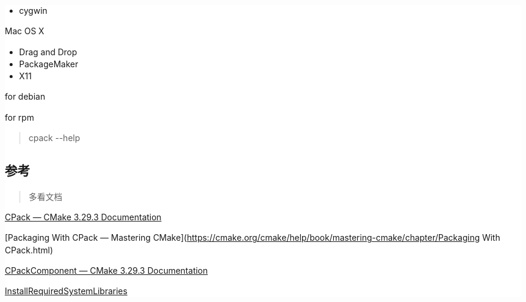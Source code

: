 - cygwin 

Mac OS X

- Drag and Drop
- PackageMaker
- X11 

for debian

for rpm



> cpack --help





## 参考

> 多看文档

[CPack — CMake 3.29.3 Documentation](https://cmake.org/cmake/help/latest/module/CPack.html)

[Packaging With CPack — Mastering CMake](https://cmake.org/cmake/help/book/mastering-cmake/chapter/Packaging With CPack.html)

[CPackComponent — CMake 3.29.3 Documentation](https://cmake.org/cmake/help/latest/module/CPackComponent.html)

[InstallRequiredSystemLibraries](https://cmake.org/cmake/help/latest/module/InstallRequiredSystemLibraries.html)
